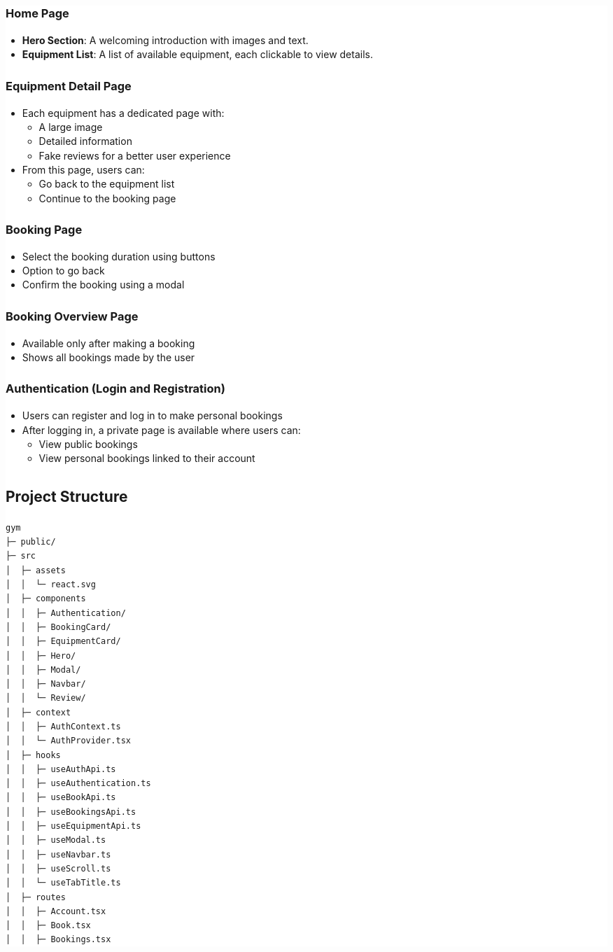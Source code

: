 ### Home Page
- **Hero Section**: A welcoming introduction with images and text.
- **Equipment List**: A list of available equipment, each clickable to view details.

### Equipment Detail Page
- Each equipment has a dedicated page with:
  - A large image
  - Detailed information
  - Fake reviews for a better user experience
- From this page, users can:
  - Go back to the equipment list
  - Continue to the booking page

### Booking Page
- Select the booking duration using buttons
- Option to go back
- Confirm the booking using a modal

### Booking Overview Page
- Available only after making a booking
- Shows all bookings made by the user

### Authentication (Login and Registration)
- Users can register and log in to make personal bookings
- After logging in, a private page is available where users can:
  - View public bookings
  - View personal bookings linked to their account



## Project Structure
```bash
gym                                    
├─ public/                                                                  
├─ src                                 
│  ├─ assets                           
│  │  └─ react.svg                     
│  ├─ components                       
│  │  ├─ Authentication/                
│  │  ├─ BookingCard/                  
│  │  ├─ EquipmentCard/                  
│  │  ├─ Hero/                                
│  │  ├─ Modal/                                          
│  │  ├─ Navbar/                                          
│  │  └─ Review/                                 
│  ├─ context                          
│  │  ├─ AuthContext.ts                
│  │  └─ AuthProvider.tsx              
│  ├─ hooks                            
│  │  ├─ useAuthApi.ts                 
│  │  ├─ useAuthentication.ts          
│  │  ├─ useBookApi.ts                 
│  │  ├─ useBookingsApi.ts             
│  │  ├─ useEquipmentApi.ts            
│  │  ├─ useModal.ts                   
│  │  ├─ useNavbar.ts                  
│  │  ├─ useScroll.ts                  
│  │  └─ useTabTitle.ts                
│  ├─ routes                           
│  │  ├─ Account.tsx                   
│  │  ├─ Book.tsx                      
│  │  ├─ Bookings.tsx                  
```